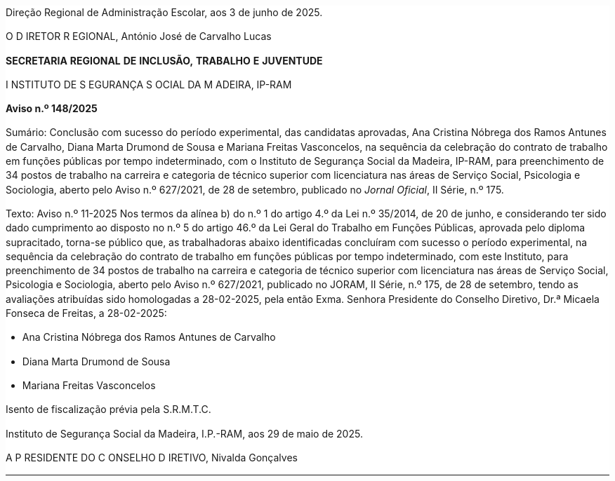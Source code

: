 
Direção Regional de Administração Escolar, aos 3 de junho de 2025.

O D IRETOR R EGIONAL, António José de Carvalho Lucas


**SECRETARIA** **REGIONAL** **DE** **INCLUSÃO,** **TRABALHO** **E** **JUVENTUDE**


I NSTITUTO DE S EGURANÇA S OCIAL DA M ADEIRA, IP-RAM


**Aviso n.º 148/2025**


Sumário:
Conclusão com sucesso do período experimental, das candidatas aprovadas, Ana Cristina Nóbrega dos Ramos Antunes de Carvalho,
Diana Marta Drumond de Sousa e Mariana Freitas Vasconcelos, na sequência da celebração do contrato de trabalho em funções públicas
por tempo indeterminado, com o Instituto de Segurança Social da Madeira, IP-RAM, para preenchimento de 34 postos de trabalho na
carreira e categoria de técnico superior com licenciatura nas áreas de Serviço Social, Psicologia e Sociologia, aberto pelo Aviso
n.º 627/2021, de 28 de setembro, publicado no _Jornal Oficial_, II Série, n.º 175.

Texto:
Aviso n.º 11-2025
Nos termos da alínea b) do n.º 1 do artigo 4.º da Lei n.º 35/2014, de 20 de junho, e considerando ter sido dado
cumprimento ao disposto no n.º 5 do artigo 46.º da Lei Geral do Trabalho em Funções Públicas, aprovada pelo diploma
supracitado, torna-se público que, as trabalhadoras abaixo identificadas concluíram com sucesso o período experimental, na
sequência da celebração do contrato de trabalho em funções públicas por tempo indeterminado, com este Instituto, para
preenchimento de 34 postos de trabalho na carreira e categoria de técnico superior com licenciatura nas áreas de Serviço
Social, Psicologia e Sociologia, aberto pelo Aviso n.º 627/2021, publicado no JORAM, II Série, n.º 175, de 28 de setembro,
tendo as avaliações atribuídas sido homologadas a 28-02-2025, pela então Exma. Senhora Presidente do Conselho Diretivo,
Dr.ª Micaela Fonseca de Freitas, a 28-02-2025:

   - Ana Cristina Nóbrega dos Ramos Antunes de Carvalho

   - Diana Marta Drumond de Sousa

   - Mariana Freitas Vasconcelos

Isento de fiscalização prévia pela S.R.M.T.C.

Instituto de Segurança Social da Madeira, I.P.-RAM, aos 29 de maio de 2025.

A P RESIDENTE DO C ONSELHO D IRETIVO, Nivalda Gonçalves




---

